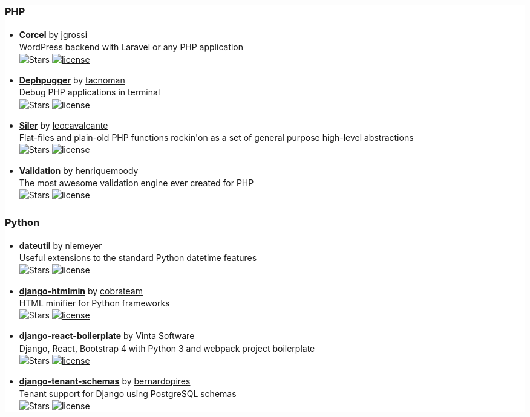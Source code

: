 ### PHP

- **[Corcel](https://github.com/corcel/corcel)** by [jgrossi](https://github.com/jgrossi)  
  WordPress backend with Laravel or any PHP application  
  ![Stars](https://img.shields.io/github/stars/corcel/corcel?style=flat-square)
 [![license](https://img.shields.io/github/license/corcel/corcel.svg)](/LICENSE)

- **[Dephpugger](https://github.com/tacnoman/dephpugger)** by [tacnoman](https://github.com/tacnoman)  
  Debug PHP applications in terminal  
  ![Stars](https://img.shields.io/github/stars/tacnoman/dephpugger?style=flat-square)
 [![license](https://img.shields.io/github/license/tacnoman/dephpugger.svg)](/LICENSE)

- **[Siler](https://github.com/leocavalcante/siler)** by [leocavalcante](https://github.com/leocavalcante)  
  Flat-files and plain-old PHP functions rockin'on as a set of general purpose high-level abstractions  
  ![Stars](https://img.shields.io/github/stars/leocavalcante/siler?style=flat-square)
 [![license](https://img.shields.io/github/license/leocavalcante/siler.svg)](/LICENSE)

- **[Validation](https://github.com/Respect/Validation)** by [henriquemoody](https://github.com/henriquemoody)  
  The most awesome validation engine ever created for PHP  
  ![Stars](https://img.shields.io/github/stars/Respect/Validation?style=flat-square)
 [![license](https://img.shields.io/github/license/Respect/Validation.svg)](/LICENSE)

<a name="python"></a>

### Python

- **[dateutil](https://github.com/dateutil/dateutil)** by [niemeyer](https://github.com/niemeyer)  
  Useful extensions to the standard Python datetime features  
  ![Stars](https://img.shields.io/github/stars/dateutil/dateutil?style=flat-square)
 [![license](https://img.shields.io/github/license/dateutil/dateutil.svg)](/LICENSE)

- **[django-htmlmin](https://github.com/cobrateam/django-htmlmin)** by [cobrateam](https://github.com/cobrateam)  
  HTML minifier for Python frameworks  
  ![Stars](https://img.shields.io/github/stars/cobrateam/django-htmlmin?style=flat-square)
 [![license](https://img.shields.io/github/license/cobrateam/django-htmlmin.svg)](/LICENSE)

- **[django-react-boilerplate](https://github.com/vintasoftware/django-react-boilerplate)** by [Vinta Software](https://github.com/vintasoftware)  
  Django, React, Bootstrap 4 with Python 3 and webpack project boilerplate  
  ![Stars](https://img.shields.io/github/stars/vintasoftware/django-react-boilerplate?style=flat-square)
 [![license](https://img.shields.io/github/license/vintasoftware/django-react-boilerplate.svg)](/LICENSE)

- **[django-tenant-schemas](https://github.com/bernardopires/django-tenant-schemas)** by [bernardopires](https://github.com/bernardopires/django-tenant-schemas)  
  Tenant support for Django using PostgreSQL schemas  
  ![Stars](https://img.shields.io/github/stars/bernardopires/django-tenant-schemas?style=flat-square)
 [![license](https://img.shields.io/github/license/bernardopires/django-tenant-schemas.svg)](/LICENSE)

